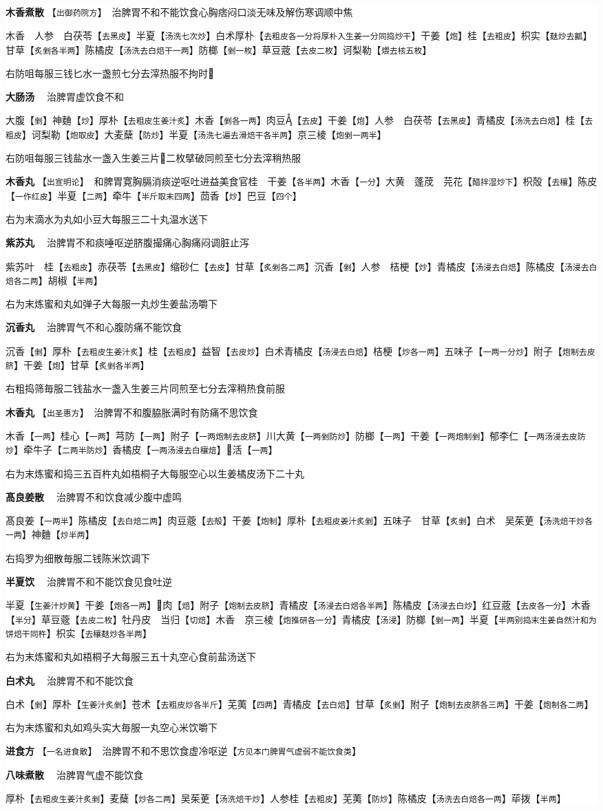 **木香煮散** 【`出御药院方`】　治脾胃不和不能饮食心胸痞闷口淡无味及解伤寒调顺中焦  

木香　人参　白茯苓【`去黑皮`】半夏【`汤洗七次炒`】白术厚朴【`去粗皮各一分将厚朴入生姜一分同捣炒干`】干姜【`炮`】桂【`去粗皮`】枳实【`麸炒去瓤`】甘草【`炙剉各半两`】陈橘皮【`汤洗去白焙干一两`】防榔【`剉一枚`】草豆蔲【`去皮二枚`】诃梨勒【`煨去核五枚`】  

右防咀每服三钱匕水一盏煎七分去滓热服不拘时  

**大肠汤** 　治脾胃虚饮食不和  

大腹【`剉`】神麯【`炒`】厚朴【`去粗皮生姜汁炙`】木香【`剉各一两`】肉豆【`去皮`】干姜【`炮`】人参　白茯苓【`去黑皮`】青橘皮【`汤洗去白焙`】桂【`去粗皮`】诃梨勒【`炮取皮`】大麦蘖【`防炒`】半夏【`汤洗七遍去滑焙干各半两`】京三棱【`炮剉一两半`】  

右防咀每服三钱盐水一盏入生姜三片二枚擘破同煎至七分去滓稍热服  

**木香丸** 【`出宣明论`】　和脾胃寛胸膈消痰逆呕吐进益美食官桂　干姜【`各半两`】木香【`一分`】大黄　蓬荗　芫花【`醋拌湿炒下`】枳殻【`去穰`】陈皮【`一作红皮`】半夏【`二两`】牵牛【`半斤取末四两`】茴香【`炒`】巴豆【`四个`】  

右为末滴水为丸如小豆大每服三二十丸温水送下  

**紫苏丸** 　治脾胃不和痰唾呕逆脐腹撮痛心胸痛闷调脏止泻  

紫苏叶　桂【`去粗皮`】赤茯苓【`去黑皮`】缩砂仁【`去皮`】甘草【`炙剉各二两`】沉香【`剉`】人参　桔梗【`炒`】青橘皮【`汤浸去白焙`】陈橘皮【`汤浸去白焙各二两`】胡椒【`半两`】  

右为末炼蜜和丸如弹子大每服一丸炒生姜盐汤嚼下  

**沉香丸** 　治脾胃气不和心腹防痛不能饮食  

沉香【`剉`】厚朴【`去粗皮生姜汁炙`】桂【`去粗皮`】益智【`去皮炒`】白术青橘皮【`汤浸去白焙`】桔梗【`炒各一两`】五味子【`一两一分炒`】附子【`炮制去皮脐`】干姜【`炮`】甘草【`炙剉各半两`】  

右粗捣筛毎服二钱盐水一盏入生姜三片同煎至七分去滓稍热食前服  

**木香丸** 【`出圣惠方`】　治脾胃不和腹脇胀满时有防痛不思饮食  

木香【`一两`】桂心【`一两`】芎防【`一两`】附子【`一两炮制去皮脐`】川大黄【`一两剉防炒`】防榔【`一两`】干姜【`一两炮制剉`】郁李仁【`一两汤浸去皮防炒`】牵牛子【`二两半防炒`】香橘皮【`一两汤浸去白穰焙`】活【`一两`】  

右为末炼蜜和捣三五百杵丸如梧桐子大每服空心以生姜橘皮汤下二十丸  

**髙良姜散** 　治脾胃不和饮食减少腹中虚鸣  

髙良姜【`一两半`】陈橘皮【`去白焙二两`】肉豆蔲【`去殻`】干姜【`炮制`】厚朴【`去粗皮姜汁炙剉`】五味子　甘草【`炙剉`】白术　吴茱茰【`汤洗焙干炒各一两`】神麯【`炒半两`】  

右捣罗为细散毎服二钱陈米饮调下  

**半夏饮** 　治脾胃不和不能饮食见食吐逆  

半夏【`生姜汁炒黄`】干姜【`炮各一两`】肉【`焙`】附子【`炮制去皮脐`】青橘皮【`汤浸去白焙各半两`】陈橘皮【`汤浸去白炒`】红豆蔲【`去皮各一分`】木香【`半分`】草豆蔲【`去皮二枚`】牡丹皮　当归【`切焙`】木香　京三棱【`炮推研各一分`】青橘皮【`汤浸`】防榔【`剉一两`】半夏【`半两别捣末生姜自然汁和为饼焙干同杵`】枳实【`去穰麸炒各半两`】  

右为末炼蜜和丸如梧桐子大每服三五十丸空心食前盐汤送下  

**白术丸** 　治脾胃不和不能饮食  

白术【`剉`】厚朴【`生姜汁炙剉`】苍术【`去粗皮炒各半斤`】芜荑【`四两`】青橘皮【`去白焙`】甘草【`炙剉`】附子【`炮制去皮脐各三两`】干姜【`炮制各二两`】  

右为末炼蜜和丸如鸡头实大毎服一丸空心米饮嚼下  

**进食方** 【`一名进食散`】　治脾胃不和不思饮食虚冷呕逆【`方见本门脾胃气虚弱不能饮食类`】  

**八味煮散** 　治脾胃气虚不能饮食  

厚朴【`去粗皮生姜汁炙剉`】麦蘖【`炒各二两`】吴茱茰【`汤洗焙干炒`】人参桂【`去粗皮`】芜荑【`防炒`】陈橘皮【`汤洗去白焙各一两`】荜拨【`半两`】  
